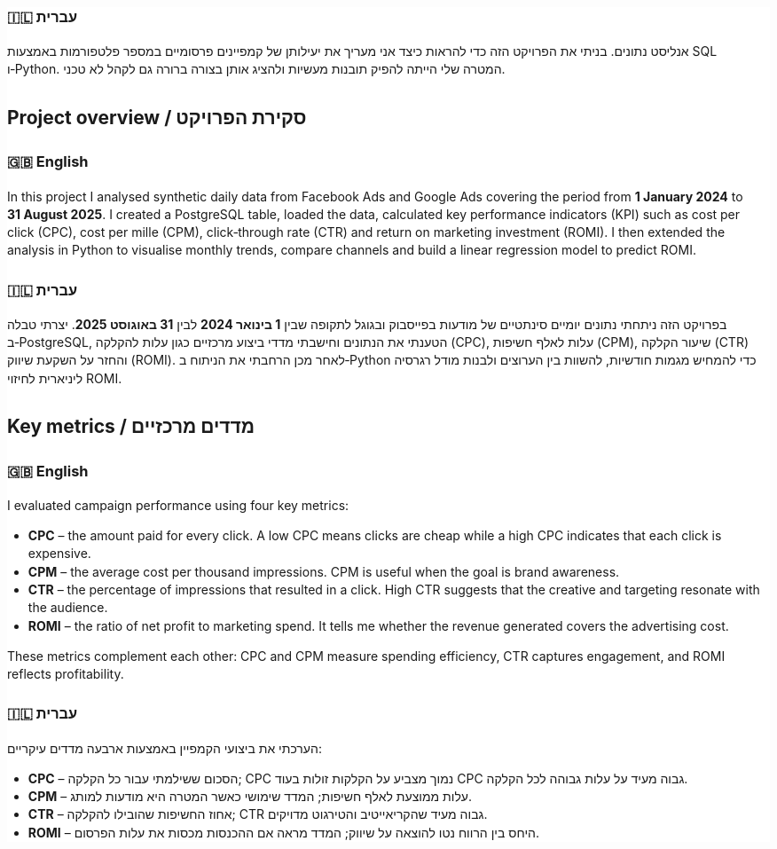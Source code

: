 ### 🇮🇱 עברית
אנליסט נתונים.  בניתי את הפרויקט הזה כדי להראות כיצד אני
מעריך את יעילותן של קמפיינים פרסומיים במספר פלטפורמות באמצעות
SQL ו‑Python.  המטרה שלי הייתה להפיק תובנות מעשיות ולהציג אותן
בצורה ברורה גם לקהל לא טכני.

## Project overview / סקירת הפרויקט

### 🇬🇧 English
In this project I analysed synthetic daily data from Facebook Ads and
Google Ads covering the period from **1 January 2024** to **31 August 2025**.
I created a PostgreSQL table, loaded the data, calculated key
performance indicators (KPI) such as cost per click (CPC), cost per
mille (CPM), click‑through rate (CTR) and return on marketing
investment (ROMI).  I then extended the analysis in Python to
visualise monthly trends, compare channels and build a linear regression
model to predict ROMI.

### 🇮🇱 עברית
בפרויקט הזה ניתחתי נתונים יומיים סינתטיים של מודעות בפייסבוק ובגוגל
לתקופה שבין **1 בינואר 2024** לבין **31 באוגוסט 2025**.  יצרתי טבלה
ב‑PostgreSQL, הטענתי את הנתונים וחישבתי מדדי ביצוע מרכזיים כגון עלות
להקלקה (CPC), עלות לאלף חשיפות (CPM), שיעור הקלקה (CTR) והחזר על
השקעת שיווק (ROMI).  לאחר מכן הרחבתי את הניתוח ב‑Python כדי
להמחיש מגמות חודשיות, להשוות בין הערוצים ולבנות מודל רגרסיה
ליניארית לחיזוי ROMI.

## Key metrics / מדדים מרכזיים

### 🇬🇧 English
I evaluated campaign performance using four key metrics:

 - **CPC** – the amount paid for every click.  A low CPC means clicks are
   cheap while a high CPC indicates that each click is expensive.
 - **CPM** – the average cost per thousand impressions.  CPM is useful when
   the goal is brand awareness.
 - **CTR** – the percentage of impressions that resulted in a click.  High
   CTR suggests that the creative and targeting resonate with the audience.
 - **ROMI** – the ratio of net profit to marketing spend.  It tells me whether
   the revenue generated covers the advertising cost.

These metrics complement each other: CPC and CPM measure spending
efficiency, CTR captures engagement, and ROMI reflects profitability.

### 🇮🇱 עברית
הערכתי את ביצועי הקמפיין באמצעות ארבעה מדדים עיקריים:

 - **CPC** – הסכום ששילמתי עבור כל הקלקה; CPC נמוך מצביע על הקלקות
   זולות בעוד CPC גבוה מעיד על עלות גבוהה לכל הקלקה.
 - **CPM** – עלות ממוצעת לאלף חשיפות; המדד שימושי כאשר המטרה היא
   מודעות למותג.
 - **CTR** – אחוז החשיפות שהובילו להקלקה; CTR
   גבוה מעיד שהקריאייטיב והטירגוט מדויקים.
 - **ROMI** – היחס בין הרווח נטו להוצאה על שיווק; המדד מראה אם ההכנסות
   מכסות את עלות הפרסום.
